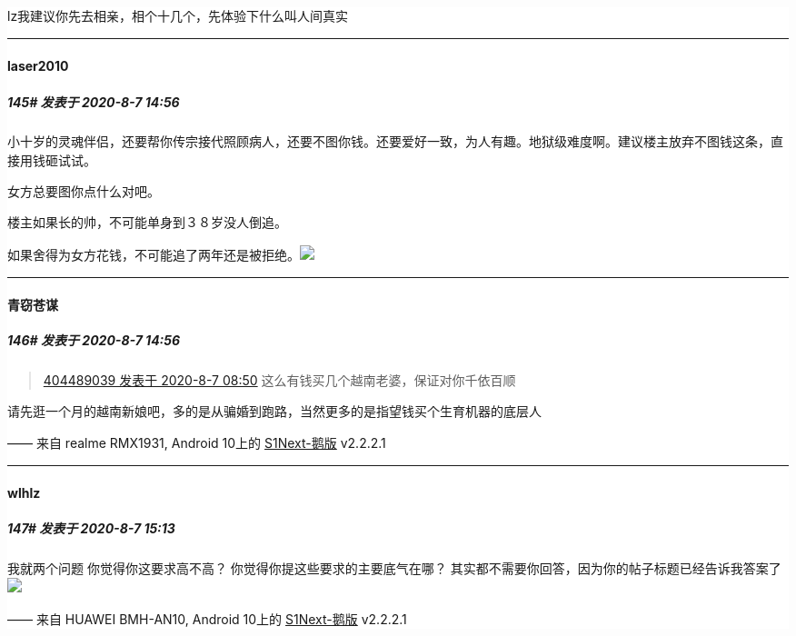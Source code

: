 


lz我建议你先去相亲，相个十几个，先体验下什么叫人间真实







*****

####  laser2010  
##### 145#       发表于 2020-8-7 14:56




小十岁的灵魂伴侣，还要帮你传宗接代照顾病人，还要不图你钱。还要爱好一致，为人有趣。地狱级难度啊。建议楼主放弃不图钱这条，直接用钱砸试试。

女方总要图你点什么对吧。

楼主如果长的帅，不可能单身到３８岁没人倒追。

如果舍得为女方花钱，不可能追了两年还是被拒绝。<img src="https://static.saraba1st.com/image/smiley/face2017/029.png" referrerpolicy="no-referrer">







*****

####  青窃苍谋  
##### 146#       发表于 2020-8-7 14:56



<blockquote><a href="httphttps://bbs.saraba1st.com/2b/forum.php?mod=redirect&amp;goto=findpost&amp;pid=48345062&amp;ptid=1953487" target="_blank">404489039 发表于 2020-8-7 08:50</a>
这么有钱买几个越南老婆，保证对你千依百顺</blockquote>
请先逛一个月的越南新娘吧，多的是从骗婚到跑路，当然更多的是指望钱买个生育机器的底层人

—— 来自 realme RMX1931, Android 10上的 [S1Next-鹅版](https://github.com/ykrank/S1-Next/releases) v2.2.2.1







*****

####  wlhlz  
##### 147#       发表于 2020-8-7 15:13




我就两个问题
你觉得你这要求高不高？
你觉得你提这些要求的主要底气在哪？
其实都不需要你回答，因为你的帖子标题已经告诉我答案了<img src="https://static.saraba1st.com/image/smiley/face2017/009.gif" referrerpolicy="no-referrer">

—— 来自 HUAWEI BMH-AN10, Android 10上的 [S1Next-鹅版](https://github.com/ykrank/S1-Next/releases) v2.2.2.1
